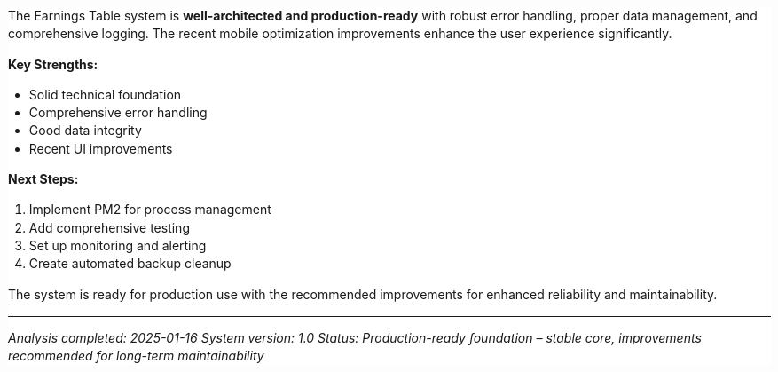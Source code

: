 The Earnings Table system is **well-architected and production-ready** with robust error handling, proper data management, and comprehensive logging. The recent mobile optimization improvements enhance the user experience significantly.

**Key Strengths:**

- Solid technical foundation
- Comprehensive error handling
- Good data integrity
- Recent UI improvements

**Next Steps:**

1. Implement PM2 for process management
2. Add comprehensive testing
3. Set up monitoring and alerting
4. Create automated backup cleanup

The system is ready for production use with the recommended improvements for enhanced reliability and maintainability.

---

_Analysis completed: 2025-01-16_
_System version: 1.0_
_Status: Production-ready foundation – stable core, improvements recommended for long-term maintainability_

